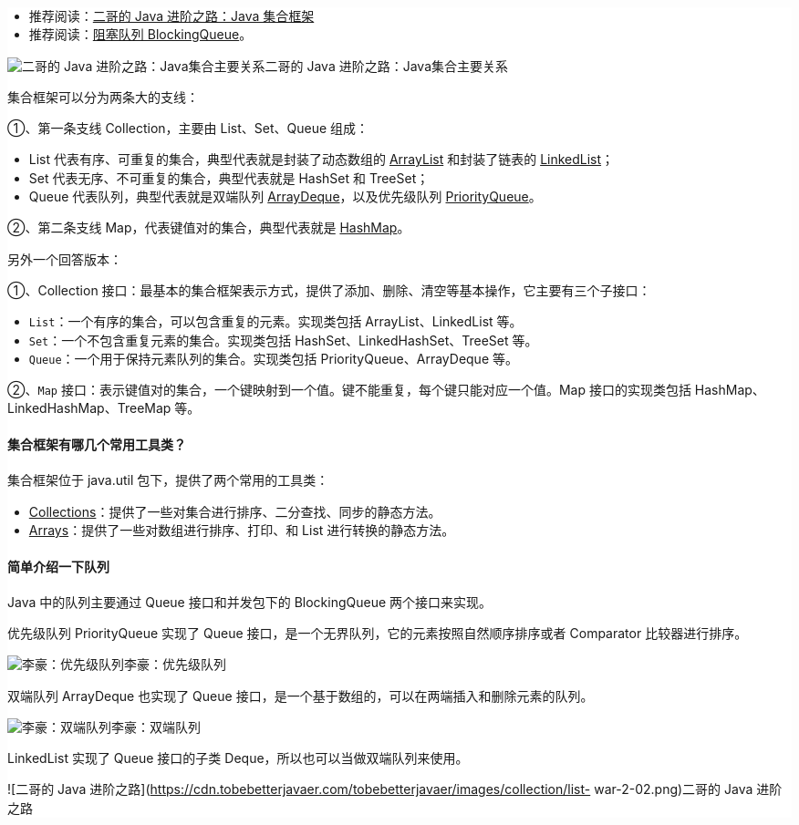   * 推荐阅读：[二哥的 Java 进阶之路：Java 集合框架](https://javabetter.cn/collection/gailan.html)
  * 推荐阅读：[阻塞队列 BlockingQueue](https://javabetter.cn/thread/BlockingQueue.html)。

![二哥的 Java
进阶之路：Java集合主要关系](https://cdn.tobebetterjavaer.com/tobebetterjavaer/images/collection/gailan-01.png)二哥的
Java 进阶之路：Java集合主要关系

集合框架可以分为两条大的支线：

①、第一条支线 Collection，主要由 List、Set、Queue 组成：

  * List 代表有序、可重复的集合，典型代表就是封装了动态数组的 [ArrayList](https://javabetter.cn/collection/arraylist.html) 和封装了链表的 [LinkedList](https://javabetter.cn/collection/linkedlist.html)；
  * Set 代表无序、不可重复的集合，典型代表就是 HashSet 和 TreeSet；
  * Queue 代表队列，典型代表就是双端队列 [ArrayDeque](https://javabetter.cn/collection/arraydeque.html)，以及优先级队列 [PriorityQueue](https://javabetter.cn/collection/PriorityQueue.html)。

②、第二条支线 Map，代表键值对的集合，典型代表就是
[HashMap](https://javabetter.cn/collection/hashmap.html)。

另外一个回答版本：

①、Collection 接口：最基本的集合框架表示方式，提供了添加、删除、清空等基本操作，它主要有三个子接口：

  * `List`：一个有序的集合，可以包含重复的元素。实现类包括 ArrayList、LinkedList 等。
  * `Set`：一个不包含重复元素的集合。实现类包括 HashSet、LinkedHashSet、TreeSet 等。
  * `Queue`：一个用于保持元素队列的集合。实现类包括 PriorityQueue、ArrayDeque 等。

②、`Map` 接口：表示键值对的集合，一个键映射到一个值。键不能重复，每个键只能对应一个值。Map 接口的实现类包括
HashMap、LinkedHashMap、TreeMap 等。

#### 集合框架有哪几个常用工具类？

集合框架位于 java.util 包下，提供了两个常用的工具类：

  * [Collections](https://javabetter.cn/common-tool/collections.html)：提供了一些对集合进行排序、二分查找、同步的静态方法。
  * [Arrays](https://javabetter.cn/common-tool/arrays.html)：提供了一些对数组进行排序、打印、和 List 进行转换的静态方法。

#### 简单介绍一下队列

Java 中的队列主要通过 Queue 接口和并发包下的 BlockingQueue 两个接口来实现。

优先级队列 PriorityQueue 实现了 Queue 接口，是一个无界队列，它的元素按照自然顺序排序或者 Comparator 比较器进行排序。

![李豪：优先级队列](https://cdn.tobebetterjavaer.com/tobebetterjavaer/images/collection/PriorityQueue-8dca2f55-a7c7-49e1-95a5-df1a34f2aef5.png)李豪：优先级队列

双端队列 ArrayDeque 也实现了 Queue 接口，是一个基于数组的，可以在两端插入和删除元素的队列。

![李豪：双端队列](https://cdn.tobebetterjavaer.com/tobebetterjavaer/images/collection/arraydeque-1e7086a3-3d31-4553-aa16-5eaf2193649e.png)李豪：双端队列

LinkedList 实现了 Queue 接口的子类 Deque，所以也可以当做双端队列来使用。

![二哥的 Java
进阶之路](https://cdn.tobebetterjavaer.com/tobebetterjavaer/images/collection/list-
war-2-02.png)二哥的 Java 进阶之路
